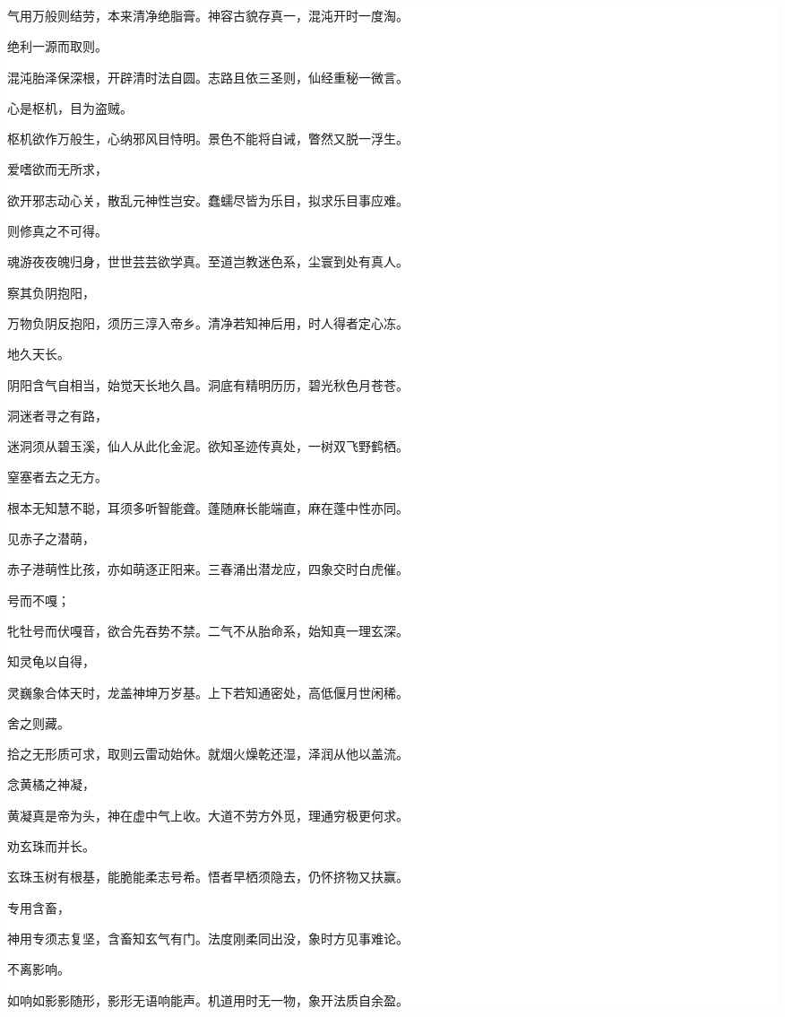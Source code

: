 气用万般则结劳，本来清净绝脂膏。神容古貌存真一，混沌开时一度淘。  

绝利一源而取则。  

混沌胎泽保深根，开辟清时法自圆。志路且依三圣则，仙经重秘一微言。  

心是枢机，目为盗贼。  

枢机欲作万般生，心纳邪风目恃明。景色不能将自诫，瞥然又脱一浮生。  

爱嗜欲而无所求，  

欲开邪志动心关，散乱元神性岂安。蠢蠕尽皆为乐目，拟求乐目事应难。  

则修真之不可得。  

魂游夜夜魄归身，世世芸芸欲学真。至道岂教迷色系，尘寰到处有真人。  

察其负阴抱阳，  

万物负阴反抱阳，须历三淳入帝乡。清净若知神后用，时人得者定心冻。  

地久天长。  

阴阳含气自相当，始觉天长地久昌。洞底有精明历历，碧光秋色月苍苍。  

洞迷者寻之有路，  

迷洞须从碧玉溪，仙人从此化金泥。欲知圣迹传真处，一树双飞野鹤栖。  

窒塞者去之无方。  

根本无知慧不聪，耳须多听智能聋。蓬随麻长能端直，麻在蓬中性亦同。  

见赤子之潜萌，  

赤子港萌性比孩，亦如萌逐正阳来。三春涌出潜龙应，四象交时白虎催。  

号而不嘎；  

牝牡号而伏嘎音，欲合先吞势不禁。二气不从胎命系，始知真一理玄深。  

知灵龟以自得，  

灵巍象合体天时，龙盖神坤万岁基。上下若知通密处，高低偃月世闲稀。  

舍之则藏。  

拾之无形质可求，取则云雷动始休。就烟火燥乾还湿，泽润从他以盖流。  

念黄橘之神凝，  

黄凝真是帝为头，神在虚中气上收。大道不劳方外觅，理通穷极更何求。  

劝玄珠而并长。  

玄珠玉树有根基，能脆能柔志号希。悟者早栖须隐去，仍怀挤物又扶赢。  

专用含畜，  

神用专须志复坚，含畜知玄气有门。法度刚柔同出没，象时方见事难论。  

不离影响。  

如响如影影随形，影形无语响能声。机道用时无一物，象开法质自余盈。  
